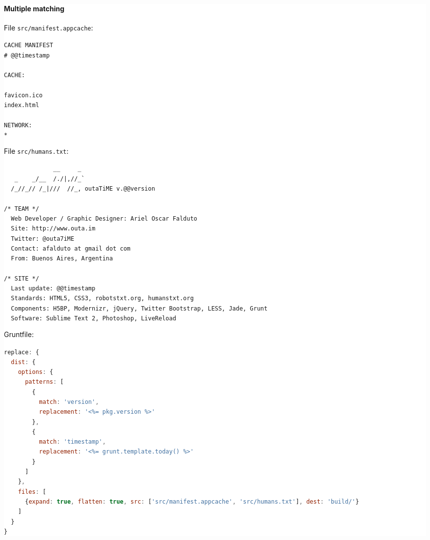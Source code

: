 #### Multiple matching

File `src/manifest.appcache`:

```
CACHE MANIFEST
# @@timestamp

CACHE:

favicon.ico
index.html

NETWORK:
*
```

File `src/humans.txt`:

```
              __     _
   _    _/__  /./|,//_`
  /_//_// /_|///  //_, outaTiME v.@@version

/* TEAM */
  Web Developer / Graphic Designer: Ariel Oscar Falduto
  Site: http://www.outa.im
  Twitter: @outa7iME
  Contact: afalduto at gmail dot com
  From: Buenos Aires, Argentina

/* SITE */
  Last update: @@timestamp
  Standards: HTML5, CSS3, robotstxt.org, humanstxt.org
  Components: H5BP, Modernizr, jQuery, Twitter Bootstrap, LESS, Jade, Grunt
  Software: Sublime Text 2, Photoshop, LiveReload

```

Gruntfile:

```js
replace: {
  dist: {
    options: {
      patterns: [
        {
          match: 'version',
          replacement: '<%= pkg.version %>'
        },
        {
          match: 'timestamp',
          replacement: '<%= grunt.template.today() %>'
        }
      ]
    },
    files: [
      {expand: true, flatten: true, src: ['src/manifest.appcache', 'src/humans.txt'], dest: 'build/'}
    ]
  }
}
```


[String.replace]: http://developer.mozilla.org/en-US/docs/Web/JavaScript/Reference/Global_Objects/String/replace
[JSON.stringify]: http://developer.mozilla.org/en-US/docs/Web/JavaScript/Reference/Global_Objects/JSON/stringify
[special replacement patterns]: https://developer.mozilla.org/en-US/docs/Web/JavaScript/Reference/Global_Objects/String/replace#Specifying_a_string_as_a_parameter